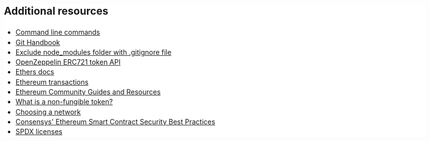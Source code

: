 ## Additional resources

-   [Command line commands](https://www.codecademy.com/article/command-line-commands)
-   [Git Handbook](https://guides.github.com/introduction/git-handbook/)
-   [Exclude node_modules folder with .gitignore file](https://sebhastian.com/git-ignore-node_modules/)
-   [OpenZeppelin ERC721 token API](https://docs.openzeppelin.com/contracts/4.x/erc721)
-   [Ethers docs](https://docs.ethers.io/v5/)
-   [Ethereum transactions](https://ethereum.org/en/developers/docs/transactions/)
-   [Ethereum Community Guides and Resources](https://ethereum.org/en/learn/)
-   [What is a non-fungible token?](https://ethereum.org/en/developers/docs/standards/tokens/erc-721/)
-   [Choosing a network](https://docs.alchemy.com/alchemy/guides/choosing-a-network)
-   [Consensys' Ethereum Smart Contract Security Best Practices](https://consensys.github.io/smart-contract-best-practices/)
-   [SPDX licenses](https://spdx.org/licenses/)

